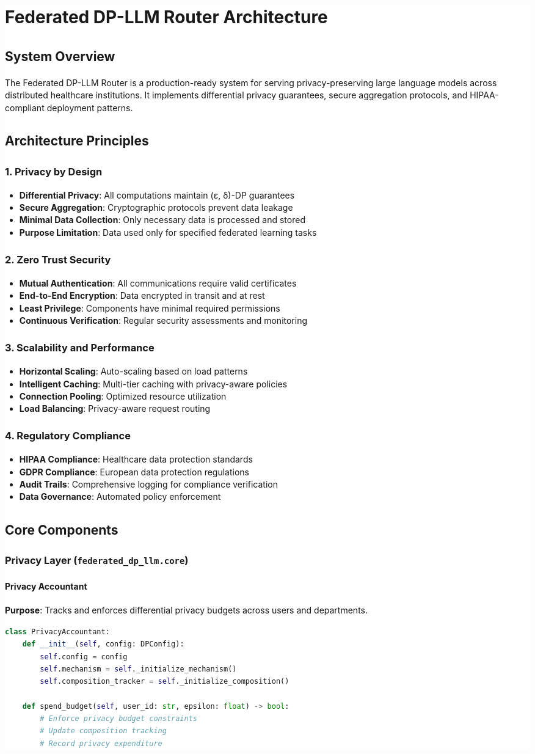 # Federated DP-LLM Router Architecture

## System Overview

The Federated DP-LLM Router is a production-ready system for serving privacy-preserving large language models across distributed healthcare institutions. It implements differential privacy guarantees, secure aggregation protocols, and HIPAA-compliant deployment patterns.

## Architecture Principles

### 1. Privacy by Design
- **Differential Privacy**: All computations maintain (ε, δ)-DP guarantees
- **Secure Aggregation**: Cryptographic protocols prevent data leakage
- **Minimal Data Collection**: Only necessary data is processed and stored
- **Purpose Limitation**: Data used only for specified federated learning tasks

### 2. Zero Trust Security
- **Mutual Authentication**: All communications require valid certificates
- **End-to-End Encryption**: Data encrypted in transit and at rest
- **Least Privilege**: Components have minimal required permissions
- **Continuous Verification**: Regular security assessments and monitoring

### 3. Scalability and Performance
- **Horizontal Scaling**: Auto-scaling based on load patterns
- **Intelligent Caching**: Multi-tier caching with privacy-aware policies
- **Connection Pooling**: Optimized resource utilization
- **Load Balancing**: Privacy-aware request routing

### 4. Regulatory Compliance
- **HIPAA Compliance**: Healthcare data protection standards
- **GDPR Compliance**: European data protection regulations
- **Audit Trails**: Comprehensive logging for compliance verification
- **Data Governance**: Automated policy enforcement

## Core Components

### Privacy Layer (`federated_dp_llm.core`)

#### Privacy Accountant
**Purpose**: Tracks and enforces differential privacy budgets across users and departments.

```python
class PrivacyAccountant:
    def __init__(self, config: DPConfig):
        self.config = config
        self.mechanism = self._initialize_mechanism()
        self.composition_tracker = self._initialize_composition()
    
    def spend_budget(self, user_id: str, epsilon: float) -> bool:
        # Enforce privacy budget constraints
        # Update composition tracking
        # Record privacy expenditure
```
